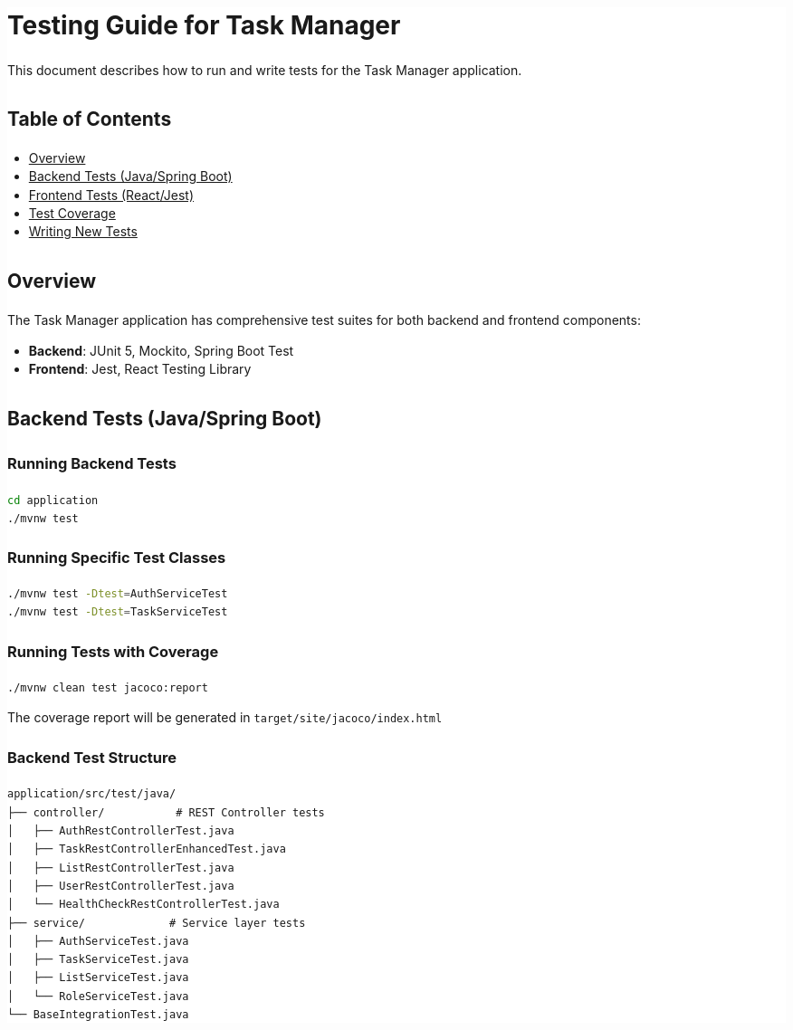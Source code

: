 # Testing Guide for Task Manager

This document describes how to run and write tests for the Task Manager application.

## Table of Contents

- [Overview](#overview)
- [Backend Tests (Java/Spring Boot)](#backend-tests-javaspring-boot)
- [Frontend Tests (React/Jest)](#frontend-tests-reactjest)
- [Test Coverage](#test-coverage)
- [Writing New Tests](#writing-new-tests)

## Overview

The Task Manager application has comprehensive test suites for both backend and frontend components:

- **Backend**: JUnit 5, Mockito, Spring Boot Test
- **Frontend**: Jest, React Testing Library

## Backend Tests (Java/Spring Boot)

### Running Backend Tests

```bash
cd application
./mvnw test
```

### Running Specific Test Classes

```bash
./mvnw test -Dtest=AuthServiceTest
./mvnw test -Dtest=TaskServiceTest
```

### Running Tests with Coverage

```bash
./mvnw clean test jacoco:report
```

The coverage report will be generated in `target/site/jacoco/index.html`

### Backend Test Structure

```
application/src/test/java/
├── controller/           # REST Controller tests
│   ├── AuthRestControllerTest.java
│   ├── TaskRestControllerEnhancedTest.java
│   ├── ListRestControllerTest.java
│   ├── UserRestControllerTest.java
│   └── HealthCheckRestControllerTest.java
├── service/             # Service layer tests
│   ├── AuthServiceTest.java
│   ├── TaskServiceTest.java
│   ├── ListServiceTest.java
│   └── RoleServiceTest.java
└── BaseIntegrationTest.java
```
